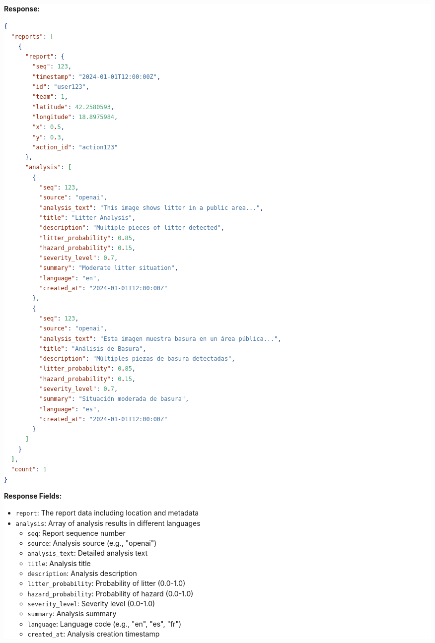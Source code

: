 **Response:**
```json
{
  "reports": [
    {
      "report": {
        "seq": 123,
        "timestamp": "2024-01-01T12:00:00Z",
        "id": "user123",
        "team": 1,
        "latitude": 42.2580593,
        "longitude": 18.8975984,
        "x": 0.5,
        "y": 0.3,
        "action_id": "action123"
      },
      "analysis": [
        {
          "seq": 123,
          "source": "openai",
          "analysis_text": "This image shows litter in a public area...",
          "title": "Litter Analysis",
          "description": "Multiple pieces of litter detected",
          "litter_probability": 0.85,
          "hazard_probability": 0.15,
          "severity_level": 0.7,
          "summary": "Moderate litter situation",
          "language": "en",
          "created_at": "2024-01-01T12:00:00Z"
        },
        {
          "seq": 123,
          "source": "openai",
          "analysis_text": "Esta imagen muestra basura en un área pública...",
          "title": "Análisis de Basura",
          "description": "Múltiples piezas de basura detectadas",
          "litter_probability": 0.85,
          "hazard_probability": 0.15,
          "severity_level": 0.7,
          "summary": "Situación moderada de basura",
          "language": "es",
          "created_at": "2024-01-01T12:00:00Z"
        }
      ]
    }
  ],
  "count": 1
}
```

**Response Fields:**
- `report`: The report data including location and metadata
- `analysis`: Array of analysis results in different languages
  - `seq`: Report sequence number
  - `source`: Analysis source (e.g., "openai")
  - `analysis_text`: Detailed analysis text
  - `title`: Analysis title
  - `description`: Analysis description
  - `litter_probability`: Probability of litter (0.0-1.0)
  - `hazard_probability`: Probability of hazard (0.0-1.0)
  - `severity_level`: Severity level (0.0-1.0)
  - `summary`: Analysis summary
  - `language`: Language code (e.g., "en", "es", "fr")
  - `created_at`: Analysis creation timestamp
